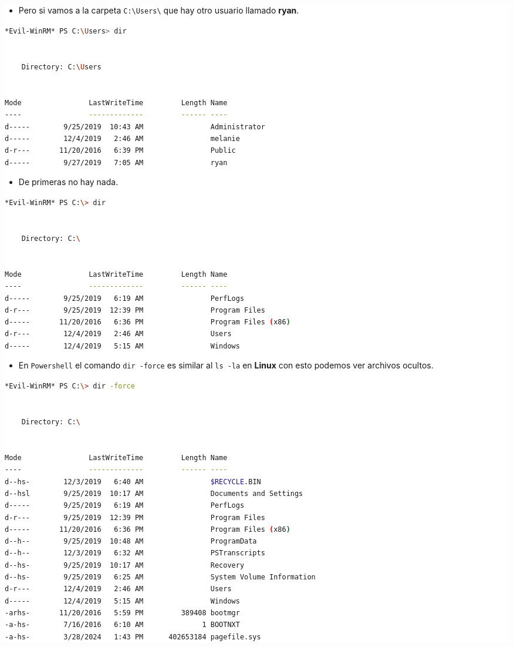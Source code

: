 
- Pero si vamos a la carpeta `C:\Users\` que hay otro usuario llamado **ryan**.

```bash
*Evil-WinRM* PS C:\Users> dir


    Directory: C:\Users


Mode                LastWriteTime         Length Name
----                -------------         ------ ----
d-----        9/25/2019  10:43 AM                Administrator
d-----        12/4/2019   2:46 AM                melanie
d-r---       11/20/2016   6:39 PM                Public
d-----        9/27/2019   7:05 AM                ryan
```

- De primeras no hay nada.

```bash
*Evil-WinRM* PS C:\> dir


    Directory: C:\


Mode                LastWriteTime         Length Name
----                -------------         ------ ----
d-----        9/25/2019   6:19 AM                PerfLogs
d-r---        9/25/2019  12:39 PM                Program Files
d-----       11/20/2016   6:36 PM                Program Files (x86)
d-r---        12/4/2019   2:46 AM                Users
d-----        12/4/2019   5:15 AM                Windows
```

- En `Powershell` el comando `dir -force` es similar al `ls -la` en **Linux** con esto podemos ver archivos ocultos.

```bash
*Evil-WinRM* PS C:\> dir -force


    Directory: C:\


Mode                LastWriteTime         Length Name
----                -------------         ------ ----
d--hs-        12/3/2019   6:40 AM                $RECYCLE.BIN
d--hsl        9/25/2019  10:17 AM                Documents and Settings
d-----        9/25/2019   6:19 AM                PerfLogs
d-r---        9/25/2019  12:39 PM                Program Files
d-----       11/20/2016   6:36 PM                Program Files (x86)
d--h--        9/25/2019  10:48 AM                ProgramData
d--h--        12/3/2019   6:32 AM                PSTranscripts
d--hs-        9/25/2019  10:17 AM                Recovery
d--hs-        9/25/2019   6:25 AM                System Volume Information
d-r---        12/4/2019   2:46 AM                Users
d-----        12/4/2019   5:15 AM                Windows
-arhs-       11/20/2016   5:59 PM         389408 bootmgr
-a-hs-        7/16/2016   6:10 AM              1 BOOTNXT
-a-hs-        3/28/2024   1:43 PM      402653184 pagefile.sys
```
